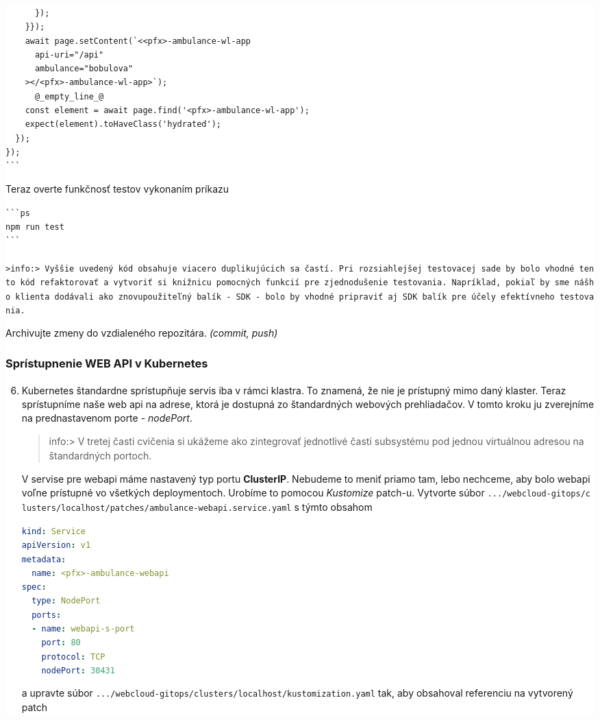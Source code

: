           });
        }});
        await page.setContent(`<<pfx>-ambulance-wl-app 
          api-uri="/api" 
          ambulance="bobulova"
        ></<pfx>-ambulance-wl-app>`);
          @_empty_line_@
        const element = await page.find('<pfx>-ambulance-wl-app');
        expect(element).toHaveClass('hydrated');
      });
    });
    ```

   Teraz overte funkčnosť testov vykonaním príkazu

    ```ps
    npm run test
    ```

    >info:> Vyššie uvedený kód obsahuje viacero duplikujúcich sa častí. Pri rozsiahlejšej testovacej sade by bolo vhodné tento kód refaktorovať a vytvoriť si knižnicu pomocných funkcií pre zjednodušenie testovania. Napríklad, pokiaľ by sme nášho klienta dodávali ako znovupoužiteľný balík - SDK - bolo by vhodné pripraviť aj SDK balík pre účely efektívneho testovania.

   Archivujte zmeny do vzdialeného repozitára. _(commit, push)_

### Sprístupnenie WEB API v Kubernetes

6. Kubernetes štandardne sprístupňuje servis iba v rámci klastra. To znamená, že nie je prístupný mimo daný klaster. Teraz sprístupníme naše web api na adrese, ktorá je dostupná zo štandardných webových prehliadačov. V tomto kroku ju zverejníme na prednastavenom porte - _nodePort_.

    >info:> V tretej časti cvičenia si ukážeme ako zintegrovať jednotlivé časti subsystému pod jednou virtuálnou adresou na štandardných portoch.

    V servise pre webapi máme nastavený typ portu __ClusterIP__. Nebudeme to meniť priamo tam, lebo nechceme, aby bolo webapi voľne prístupné vo všetkých deploymentoch. Urobíme to pomocou _Kustomize_ patch-u. Vytvorte súbor `.../webcloud-gitops/clusters/localhost/patches/ambulance-webapi.service.yaml` s týmto obsahom

     ```yaml
     kind: Service
     apiVersion: v1
     metadata:
       name: <pfx>-ambulance-webapi
     spec:
       type: NodePort
       ports:
       - name: webapi-s-port
         port: 80
         protocol: TCP
         nodePort: 30431
     ```

    a upravte súbor `.../webcloud-gitops/clusters/localhost/kustomization.yaml` tak, aby obsahoval referenciu na vytvorený patch
